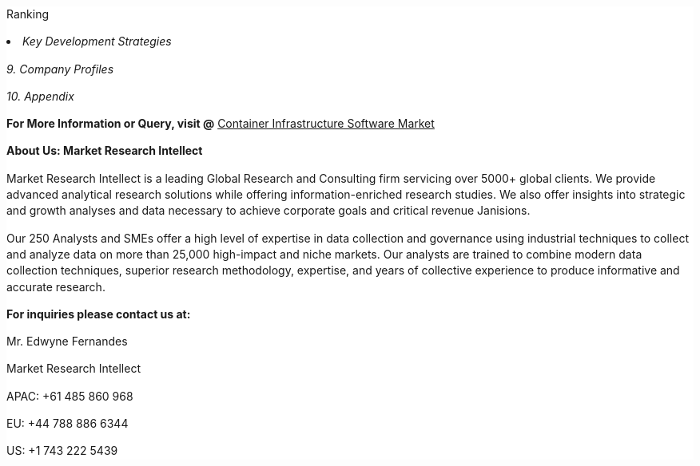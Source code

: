 Ranking</span></em></li><li><em><span class="">Key Development Strategies</span></em></li></ul><p><em><span class="font-[700]">9. Company Profiles</span></em></p><p><em><span class="font-[700]">10. Appendix</span></em></p><p><span class="font-[700]"><strong>For More Information or Query, visit&nbsp;@</strong>&nbsp;</span><span class="font-[700]"><a href="https://www.marketresearchintellect.com/product/global-container-infrastructure-software-market-size-and-forecast/?utm_source=Linkedin&utm_medium=846" target="_blank" data-tracking-control-name="article-ssr-frontend-pulse_little-text-block" data-tracking-will-navigate="" data-test-link="">Container Infrastructure Software Market</a></span></p><p><strong><span class="font-[700]">About Us: Market Research Intellect</span></strong></p><p><span class="">Market Research Intellect is a leading Global Research and Consulting firm servicing over 5000+ global clients. We provide advanced analytical research solutions while offering information-enriched research studies.&nbsp;</span>We also offer insights into strategic and growth analyses and data necessary to achieve corporate goals and critical revenue Janisions.</p><p><span class="">Our 250 Analysts and SMEs offer a high level of expertise in data collection and governance using industrial techniques to collect and analyze data on more than 25,000 high-impact and niche markets. Our analysts are trained to combine modern data collection techniques, superior research methodology, expertise, and years of collective experience to produce informative and accurate research.</span></p><p><strong>For inquiries please contact us at:</strong></p><p>Mr. Edwyne Fernandes</p><p>Market Research Intellect</p><p>APAC: +61 485 860 968</p><p>EU: +44 788 886 6344</p><p>US: +1 743 222 5439</p>
